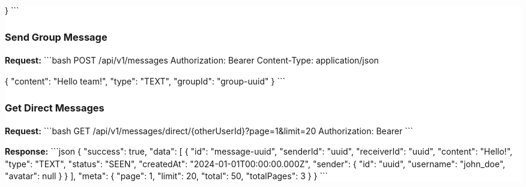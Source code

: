 }
\`\`\`

### Send Group Message

**Request:**
\`\`\`bash
POST /api/v1/messages
Authorization: Bearer <access-token>
Content-Type: application/json

{
"content": "Hello team!",
"type": "TEXT",
"groupId": "group-uuid"
}
\`\`\`

### Get Direct Messages

**Request:**
\`\`\`bash
GET /api/v1/messages/direct/{otherUserId}?page=1&limit=20
Authorization: Bearer <access-token>
\`\`\`

**Response:**
\`\`\`json
{
"success": true,
"data": [
{
"id": "message-uuid",
"senderId": "uuid",
"receiverId": "uuid",
"content": "Hello!",
"type": "TEXT",
"status": "SEEN",
"createdAt": "2024-01-01T00:00:00.000Z",
"sender": {
"id": "uuid",
"username": "john_doe",
"avatar": null
}
}
],
"meta": {
"page": 1,
"limit": 20,
"total": 50,
"totalPages": 3
}
}
\`\`\`

